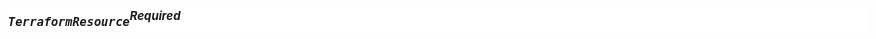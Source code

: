 
##### `TerraformResource`<sup>Required</sup> <a name="TerraformResource" id="@cdktf/provider-snowflake.dataSnowflakeSecrets.DataSnowflakeSecretsSecretsOutputReference.Initializer.parameter.terraformResource"></a>

